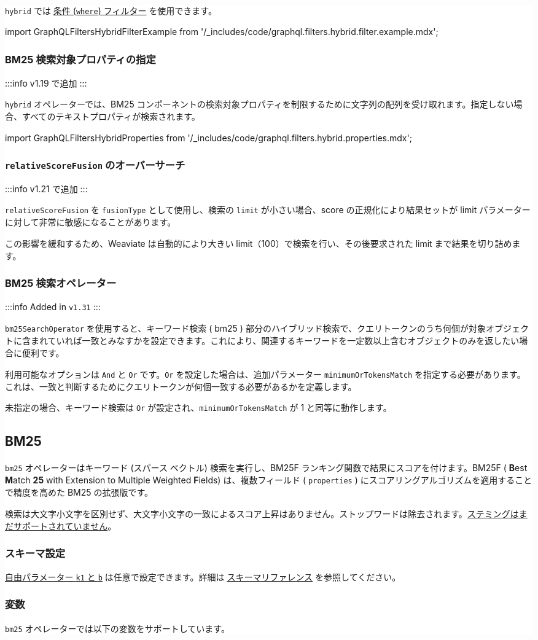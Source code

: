 `hybrid` では [条件 (`where`) フィルター](../graphql/filters.md) を使用できます。

import GraphQLFiltersHybridFilterExample from '/_includes/code/graphql.filters.hybrid.filter.example.mdx';

<GraphQLFiltersHybridFilterExample/>


### BM25 検索対象プロパティの指定

:::info v1.19 で追加
:::

`hybrid` オペレーターでは、BM25 コンポーネントの検索対象プロパティを制限するために文字列の配列を受け取れます。指定しない場合、すべてのテキストプロパティが検索されます。

import GraphQLFiltersHybridProperties from '/_includes/code/graphql.filters.hybrid.properties.mdx';

<GraphQLFiltersHybridProperties/>

### `relativeScoreFusion` のオーバーサーチ

:::info v1.21 で追加
:::

`relativeScoreFusion` を `fusionType` として使用し、検索の `limit` が小さい場合、score の正規化により結果セットが limit パラメーターに対して非常に敏感になることがあります。

この影響を緩和するため、Weaviate は自動的により大きい limit（100）で検索を行い、その後要求された limit まで結果を切り詰めます。

### BM25 検索オペレーター

:::info Added in `v1.31`
:::

`bm25SearchOperator` を使用すると、キーワード検索 ( bm25 ) 部分のハイブリッド検索で、クエリトークンのうち何個が対象オブジェクトに含まれていれば一致とみなすかを設定できます。これにより、関連するキーワードを一定数以上含むオブジェクトのみを返したい場合に便利です。

利用可能なオプションは `And` と `Or` です。`Or` を設定した場合は、追加パラメーター `minimumOrTokensMatch` を指定する必要があります。これは、一致と判断するためにクエリトークンが何個一致する必要があるかを定義します。

未指定の場合、キーワード検索は `Or` が設定され、`minimumOrTokensMatch` が 1 と同等に動作します。

## BM25

`bm25` オペレーターはキーワード (スパース ベクトル) 検索を実行し、BM25F ランキング関数で結果にスコアを付けます。BM25F ( **B**est **M**atch **25** with Extension to Multiple Weighted **F**ields) は、複数フィールド ( `properties` ) にスコアリングアルゴリズムを適用することで精度を高めた BM25 の拡張版です。

検索は大文字小文字を区別せず、大文字小文字の一致によるスコア上昇はありません。ストップワードは除去されます。[ステミングはまだサポートされていません](https://github.com/weaviate/weaviate/issues/2439)。

### スキーマ設定

[自由パラメーター `k1` と `b`](https://en.wikipedia.org/wiki/Okapi_BM25#The_ranking_function) は任意で設定できます。詳細は [スキーマリファレンス](../../config-refs/indexing/inverted-index.mdx#bm25) を参照してください。

### 変数
`bm25` オペレーターでは以下の変数をサポートしています。
